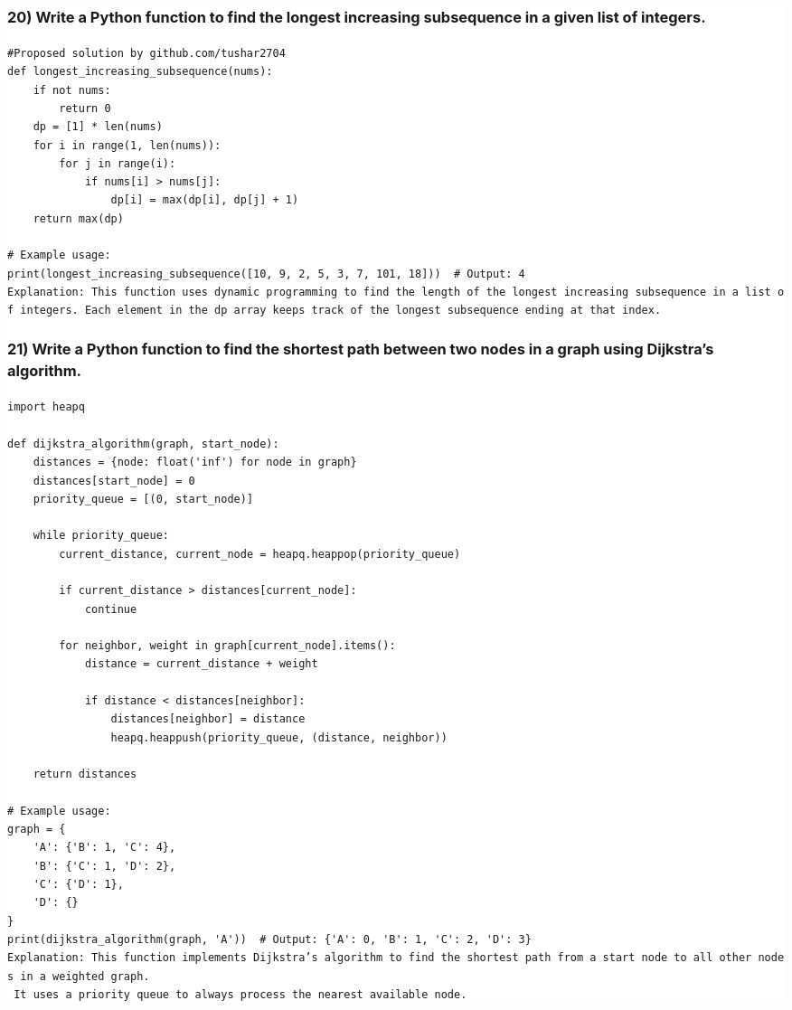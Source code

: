 ### 20) Write a Python function to find the longest increasing subsequence in a given list of integers.
```
#Proposed solution by github.com/tushar2704
def longest_increasing_subsequence(nums):
    if not nums:
        return 0
    dp = [1] * len(nums)
    for i in range(1, len(nums)):
        for j in range(i):
            if nums[i] > nums[j]:
                dp[i] = max(dp[i], dp[j] + 1)
    return max(dp)

# Example usage:
print(longest_increasing_subsequence([10, 9, 2, 5, 3, 7, 101, 18]))  # Output: 4
Explanation: This function uses dynamic programming to find the length of the longest increasing subsequence in a list of integers. Each element in the dp array keeps track of the longest subsequence ending at that index.
```
### 21) Write a Python function to find the shortest path between two nodes in a graph using Dijkstra’s algorithm.
```
import heapq

def dijkstra_algorithm(graph, start_node):
    distances = {node: float('inf') for node in graph}
    distances[start_node] = 0
    priority_queue = [(0, start_node)]
    
    while priority_queue:
        current_distance, current_node = heapq.heappop(priority_queue)
        
        if current_distance > distances[current_node]:
            continue
        
        for neighbor, weight in graph[current_node].items():
            distance = current_distance + weight
            
            if distance < distances[neighbor]:
                distances[neighbor] = distance
                heapq.heappush(priority_queue, (distance, neighbor))
    
    return distances

# Example usage:
graph = {
    'A': {'B': 1, 'C': 4},
    'B': {'C': 1, 'D': 2},
    'C': {'D': 1},
    'D': {}
}
print(dijkstra_algorithm(graph, 'A'))  # Output: {'A': 0, 'B': 1, 'C': 2, 'D': 3}
Explanation: This function implements Dijkstra’s algorithm to find the shortest path from a start node to all other nodes in a weighted graph.
 It uses a priority queue to always process the nearest available node.
```
